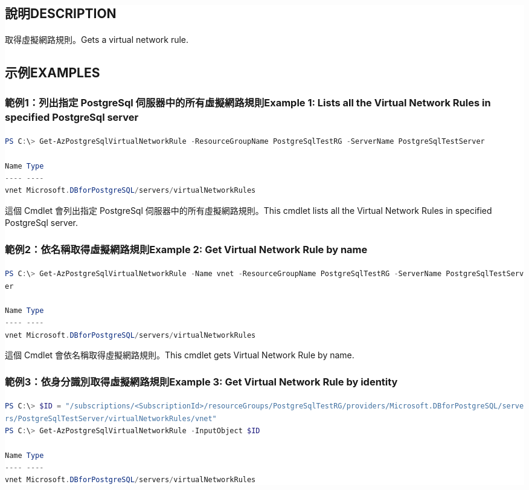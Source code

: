 ## <span data-ttu-id="0f300-108">說明</span><span class="sxs-lookup"><span data-stu-id="0f300-108">DESCRIPTION</span></span>
<span data-ttu-id="0f300-109">取得虛擬網路規則。</span><span class="sxs-lookup"><span data-stu-id="0f300-109">Gets a virtual network rule.</span></span>

## <span data-ttu-id="0f300-110">示例</span><span class="sxs-lookup"><span data-stu-id="0f300-110">EXAMPLES</span></span>

### <span data-ttu-id="0f300-111">範例1：列出指定 PostgreSql 伺服器中的所有虛擬網路規則</span><span class="sxs-lookup"><span data-stu-id="0f300-111">Example 1: Lists all the Virtual Network Rules in specified PostgreSql server</span></span>
```powershell
PS C:\> Get-AzPostgreSqlVirtualNetworkRule -ResourceGroupName PostgreSqlTestRG -ServerName PostgreSqlTestServer 

Name Type
---- ----
vnet Microsoft.DBforPostgreSQL/servers/virtualNetworkRules
```

<span data-ttu-id="0f300-112">這個 Cmdlet 會列出指定 PostgreSql 伺服器中的所有虛擬網路規則。</span><span class="sxs-lookup"><span data-stu-id="0f300-112">This cmdlet lists all the Virtual Network Rules in specified PostgreSql server.</span></span>

### <span data-ttu-id="0f300-113">範例2：依名稱取得虛擬網路規則</span><span class="sxs-lookup"><span data-stu-id="0f300-113">Example 2: Get Virtual Network Rule by name</span></span>
```powershell
PS C:\> Get-AzPostgreSqlVirtualNetworkRule -Name vnet -ResourceGroupName PostgreSqlTestRG -ServerName PostgreSqlTestServer

Name Type
---- ----
vnet Microsoft.DBforPostgreSQL/servers/virtualNetworkRules
```

<span data-ttu-id="0f300-114">這個 Cmdlet 會依名稱取得虛擬網路規則。</span><span class="sxs-lookup"><span data-stu-id="0f300-114">This cmdlet gets Virtual Network Rule by name.</span></span>

### <span data-ttu-id="0f300-115">範例3：依身分識別取得虛擬網路規則</span><span class="sxs-lookup"><span data-stu-id="0f300-115">Example 3: Get Virtual Network Rule by identity</span></span>
```powershell
PS C:\> $ID = "/subscriptions/<SubscriptionId>/resourceGroups/PostgreSqlTestRG/providers/Microsoft.DBforPostgreSQL/servers/PostgreSqlTestServer/virtualNetworkRules/vnet"
PS C:\> Get-AzPostgreSqlVirtualNetworkRule -InputObject $ID

Name Type
---- ----
vnet Microsoft.DBforPostgreSQL/servers/virtualNetworkRules
```
